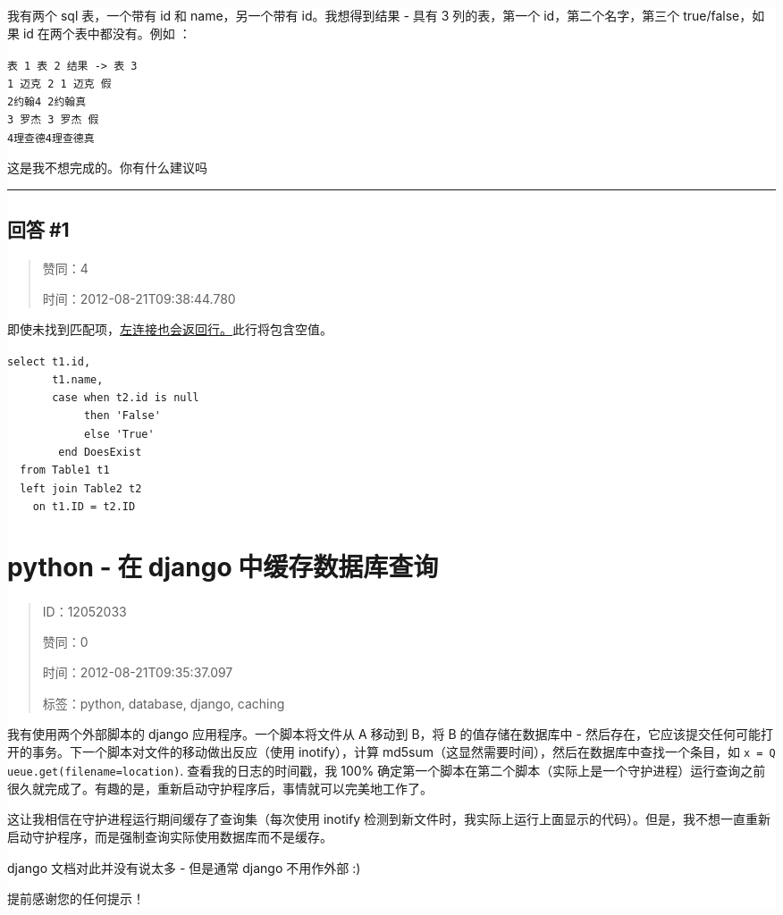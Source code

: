 我有两个 sql 表，一个带有 id 和 name，另一个带有 id。我想得到结果 - 具有 3 列的表，第一个 id，第二个名字，第三个 true/false，如果 id 在两个表中都没有。例如 ：

```
表 1 表 2 结果 -> 表 3
1 迈克 2 1 迈克 假
2约翰4 2约翰真
3 罗杰 3 罗杰 假
4理查德4理查德真

```

这是我不想完成的。你有什么建议吗

* * *

## 回答 #1

> 赞同：4
> 
> 时间：2012-08-21T09:38:44.780

即使未找到匹配项，[左连接也会返回行。](http://msdn.microsoft.com/en-us/library/ms187518%28v=sql.105%29.aspx)此行将包含空值。

```
select t1.id, 
       t1.name,
       case when t2.id is null 
            then 'False' 
            else 'True' 
        end DoesExist
  from Table1 t1
  left join Table2 t2
    on t1.ID = t2.ID 
```

# python - 在 django 中缓存数据库查询

> ID：12052033
> 
> 赞同：0
> 
> 时间：2012-08-21T09:35:37.097
> 
> 标签：python, database, django, caching

我有使用两个外部脚本的 django 应用程序。一个脚本将文件从 A 移动到 B，将 B 的值存储在数据库中 - 然后存在，它应该提交任何可能打开的事务。下一个脚本对文件的移动做出反应（使用 inotify），计算 md5sum（这显然需要时间），然后在数据库中查找一个条目，如 `x = Queue.get(filename=location)`. 查看我的日志的时间戳，我 100% 确定第一个脚本在第二个脚本（实际上是一个守护进程）运行查询之前很久就完成了。有趣的是，重新启动守护程序后，事情就可以完美地工作了。

这让我相信在守护进程运行期间缓存了查询集（每次使用 inotify 检测到新文件时，我实际上运行上面显示的代码）。但是，我不想一直重新启动守护程序，而是强制查询实际使用数据库而不是缓存。

django 文档对此并没有说太多 - 但是通常 django 不用作外部 :)

提前感谢您的任何提示！
